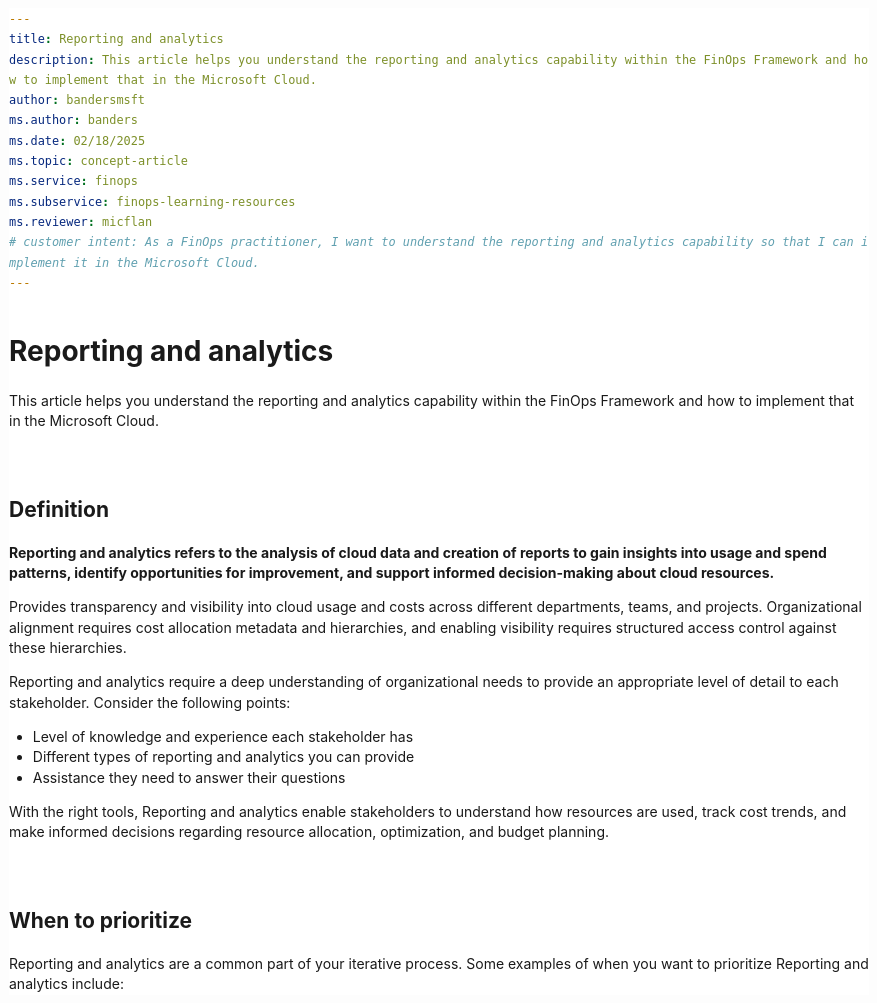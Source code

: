 ```yaml
---
title: Reporting and analytics
description: This article helps you understand the reporting and analytics capability within the FinOps Framework and how to implement that in the Microsoft Cloud.
author: bandersmsft
ms.author: banders
ms.date: 02/18/2025
ms.topic: concept-article
ms.service: finops
ms.subservice: finops-learning-resources
ms.reviewer: micflan
# customer intent: As a FinOps practitioner, I want to understand the reporting and analytics capability so that I can implement it in the Microsoft Cloud.
---
```



# Reporting and analytics

This article helps you understand the reporting and analytics capability within the FinOps Framework and how to implement that in the Microsoft Cloud.

<br>

## Definition

**Reporting and analytics refers to the analysis of cloud data and creation of reports to gain insights into usage and spend patterns, identify opportunities for improvement, and support informed decision-making about cloud resources.**

Provides transparency and visibility into cloud usage and costs across different departments, teams, and projects. Organizational alignment requires cost allocation metadata and hierarchies, and enabling visibility requires structured access control against these hierarchies.

Reporting and analytics require a deep understanding of organizational needs to provide an appropriate level of detail to each stakeholder. Consider the following points:

- Level of knowledge and experience each stakeholder has
- Different types of reporting and analytics you can provide
- Assistance they need to answer their questions

With the right tools, Reporting and analytics enable stakeholders to understand how resources are used, track cost trends, and make informed decisions regarding resource allocation, optimization, and budget planning.

<br>

## When to prioritize

Reporting and analytics are a common part of your iterative process. Some examples of when you want to prioritize Reporting and analytics include:
